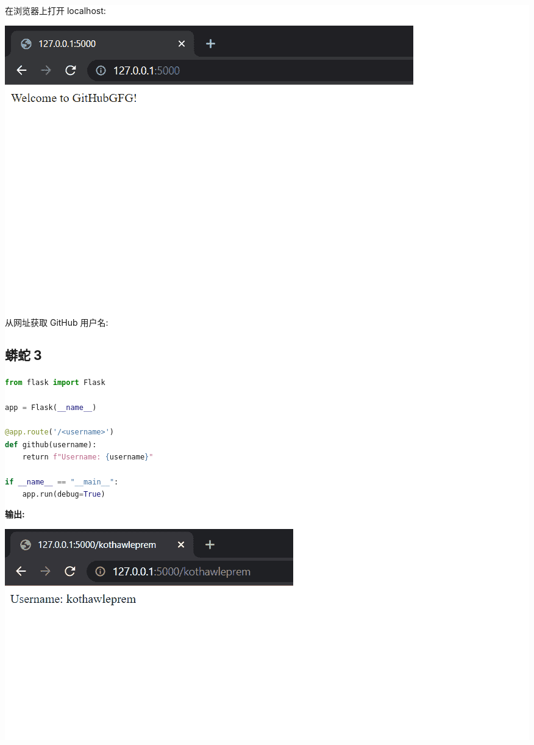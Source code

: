 在浏览器上打开 localhost:

![](img/83805a630ca102a6497d5dcf0e4111c9.png)

从网址获取 GitHub 用户名:

## 蟒蛇 3

```py
from flask import Flask

app = Flask(__name__)

@app.route('/<username>')
def github(username):
    return f"Username: {username}"

if __name__ == "__main__":
    app.run(debug=True)
```

**输出:**

![](img/2ab3a8fe697b253fe602fdec66701860.png)
